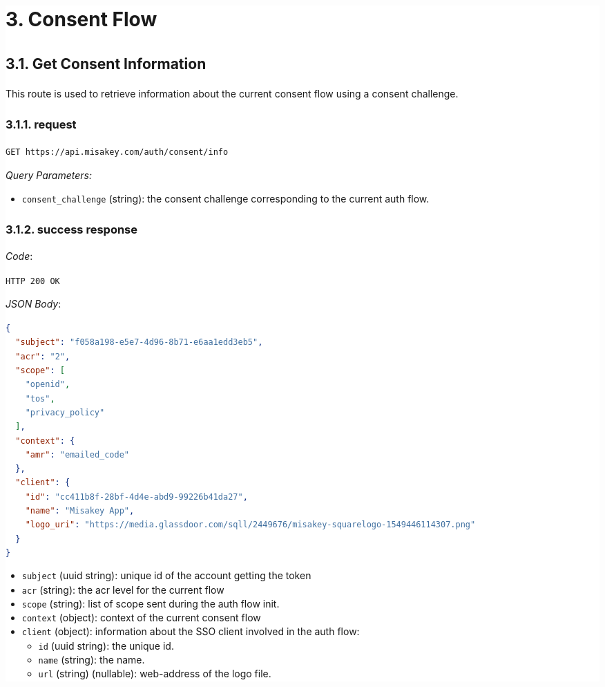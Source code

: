 # 3. Consent Flow

## 3.1. Get Consent Information

This route is used to retrieve information about the current consent flow using a consent challenge.

### 3.1.1. request

```bash
GET https://api.misakey.com/auth/consent/info
```

_Query Parameters:_
- `consent_challenge` (string): the consent challenge corresponding to the current auth flow.

### 3.1.2. success response

_Code_:
```bash
HTTP 200 OK
```

_JSON Body_:
```json
{
  "subject": "f058a198-e5e7-4d96-8b71-e6aa1edd3eb5",
  "acr": "2",
  "scope": [
    "openid",
    "tos",
    "privacy_policy"
  ],
  "context": {
    "amr": "emailed_code"
  },
  "client": {
    "id": "cc411b8f-28bf-4d4e-abd9-99226b41da27",
    "name": "Misakey App",
    "logo_uri": "https://media.glassdoor.com/sqll/2449676/misakey-squarelogo-1549446114307.png"
  }
}
```

- `subject` (uuid string): unique id of the account getting the token
- `acr` (string): the acr level for the current flow
- `scope` (string): list of scope sent during the auth flow init.
- `context` (object): context of the current consent flow
- `client` (object): information about the SSO client involved in the auth flow:
  - `id` (uuid string): the unique id.
  - `name` (string): the name.
  - `url` (string) (nullable): web-address of the logo file.
